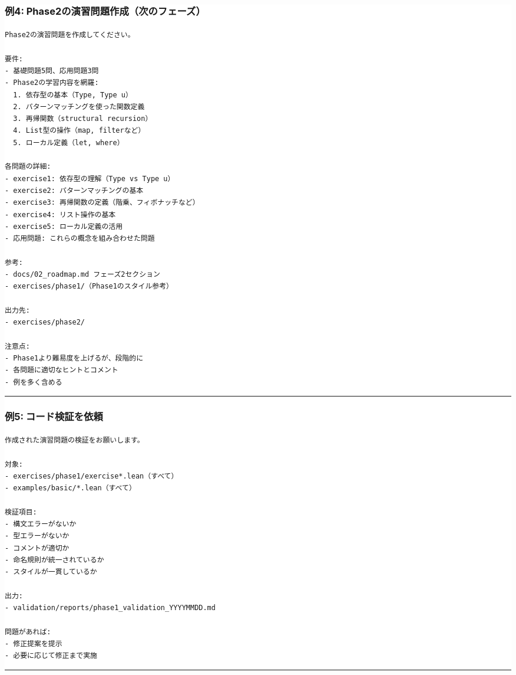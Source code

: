 
### 例4: Phase2の演習問題作成（次のフェーズ）

```
Phase2の演習問題を作成してください。

要件:
- 基礎問題5問、応用問題3問
- Phase2の学習内容を網羅:
  1. 依存型の基本（Type, Type u）
  2. パターンマッチングを使った関数定義
  3. 再帰関数（structural recursion）
  4. List型の操作（map, filterなど）
  5. ローカル定義（let, where）

各問題の詳細:
- exercise1: 依存型の理解（Type vs Type u）
- exercise2: パターンマッチングの基本
- exercise3: 再帰関数の定義（階乗、フィボナッチなど）
- exercise4: リスト操作の基本
- exercise5: ローカル定義の活用
- 応用問題: これらの概念を組み合わせた問題

参考:
- docs/02_roadmap.md フェーズ2セクション
- exercises/phase1/（Phase1のスタイル参考）

出力先:
- exercises/phase2/

注意点:
- Phase1より難易度を上げるが、段階的に
- 各問題に適切なヒントとコメント
- 例を多く含める
```

---

### 例5: コード検証を依頼

```
作成された演習問題の検証をお願いします。

対象:
- exercises/phase1/exercise*.lean（すべて）
- examples/basic/*.lean（すべて）

検証項目:
- 構文エラーがないか
- 型エラーがないか
- コメントが適切か
- 命名規則が統一されているか
- スタイルが一貫しているか

出力:
- validation/reports/phase1_validation_YYYYMMDD.md

問題があれば:
- 修正提案を提示
- 必要に応じて修正まで実施
```

---